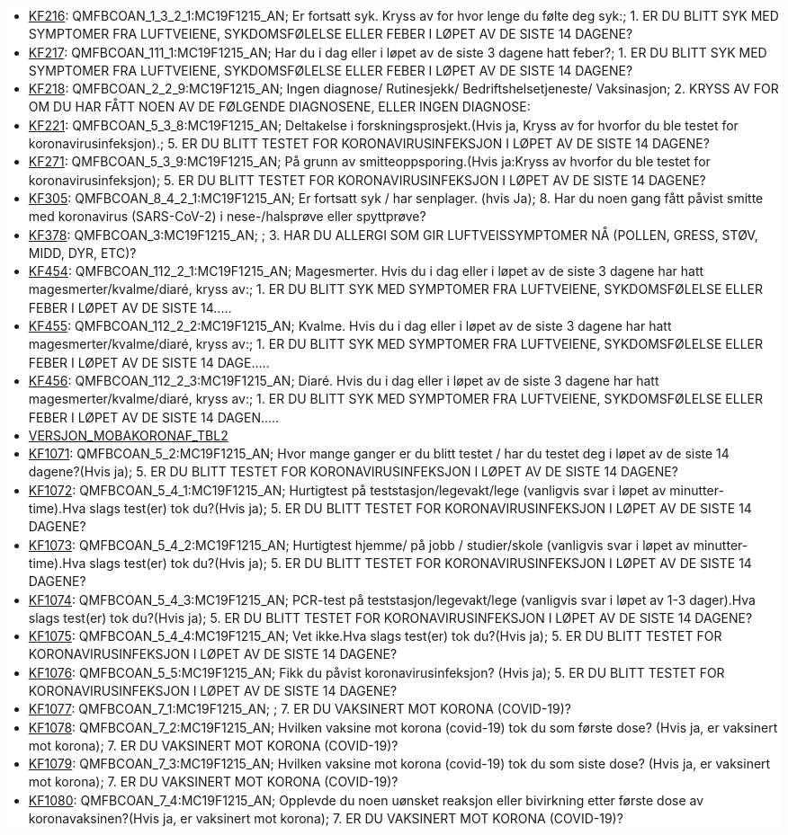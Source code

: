 - [KF216](Foreldre_duplikater_Runde40_komplett.md#KF216): QMFBCOAN_1_3_2_1:MC19F1215_AN; Er fortsatt syk. Kryss av for hvor lenge du følte deg syk:; 1. ER DU BLITT SYK MED SYMPTOMER FRA LUFTVEIENE, SYKDOMSFØLELSE ELLER FEBER I LØPET AV DE SISTE 14 DAGENE?
- [KF217](Foreldre_duplikater_Runde40_komplett.md#KF217): QMFBCOAN_111_1:MC19F1215_AN; Har du i dag eller i løpet av de siste 3 dagene hatt feber?; 1. ER DU BLITT SYK MED SYMPTOMER FRA LUFTVEIENE, SYKDOMSFØLELSE ELLER FEBER I LØPET AV DE SISTE 14 DAGENE?
- [KF218](Foreldre_duplikater_Runde40_komplett.md#KF218): QMFBCOAN_2_2_9:MC19F1215_AN; Ingen diagnose/ Rutinesjekk/ Bedriftshelsetjeneste/ Vaksinasjon; 2. KRYSS AV FOR OM DU HAR FÅTT NOEN AV DE FØLGENDE DIAGNOSENE, ELLER INGEN DIAGNOSE:
- [KF221](Foreldre_duplikater_Runde40_komplett.md#KF221): QMFBCOAN_5_3_8:MC19F1215_AN; Deltakelse i forskningsprosjekt.(Hvis ja, Kryss av for hvorfor du ble testet for koronavirusinfeksjon).; 5. ER DU BLITT TESTET FOR KORONAVIRUSINFEKSJON I LØPET AV DE SISTE 14 DAGENE?
- [KF271](Foreldre_duplikater_Runde40_komplett.md#KF271): QMFBCOAN_5_3_9:MC19F1215_AN; På grunn av smitteoppsporing.(Hvis ja:Kryss av hvorfor du ble testet for koronavirusinfeksjon); 5. ER DU BLITT TESTET FOR KORONAVIRUSINFEKSJON I LØPET AV DE SISTE 14 DAGENE?
- [KF305](Foreldre_duplikater_Runde40_komplett.md#KF305): QMFBCOAN_8_4_2_1:MC19F1215_AN; Er fortsatt syk / har senplager. (hvis Ja); 8. Har du noen gang fått påvist smitte med koronavirus (SARS-CoV-2) i nese-/halsprøve eller spyttprøve?
- [KF378](Foreldre_duplikater_Runde40_komplett.md#KF378): QMFBCOAN_3:MC19F1215_AN; ; 3. HAR DU ALLERGI SOM GIR LUFTVEISSYMPTOMER NÅ (POLLEN, GRESS, STØV, MIDD, DYR, ETC)?
- [KF454](Foreldre_duplikater_Runde40_komplett.md#KF454): QMFBCOAN_112_2_1:MC19F1215_AN; Magesmerter. Hvis du i dag eller i løpet av de siste 3 dagene har hatt magesmerter/kvalme/diaré, kryss av:; 1. ER DU BLITT SYK MED SYMPTOMER FRA LUFTVEIENE, SYKDOMSFØLELSE ELLER FEBER I LØPET AV DE SISTE 14.....
- [KF455](Foreldre_duplikater_Runde40_komplett.md#KF455): QMFBCOAN_112_2_2:MC19F1215_AN; Kvalme. Hvis du i dag eller i løpet av de siste 3 dagene har hatt magesmerter/kvalme/diaré, kryss av:; 1. ER DU BLITT SYK MED SYMPTOMER FRA LUFTVEIENE, SYKDOMSFØLELSE ELLER FEBER I LØPET AV DE SISTE 14 DAGE.....
- [KF456](Foreldre_duplikater_Runde40_komplett.md#KF456): QMFBCOAN_112_2_3:MC19F1215_AN; Diaré. Hvis du i dag eller i løpet av de siste 3 dagene har hatt magesmerter/kvalme/diaré, kryss av:; 1. ER DU BLITT SYK MED SYMPTOMER FRA LUFTVEIENE, SYKDOMSFØLELSE ELLER FEBER I LØPET AV DE SISTE 14 DAGEN.....
- [VERSJON_MOBAKORONAF_TBL2](Foreldre_duplikater_Runde40_komplett.md#VERSJON_MOBAKORONAF_TBL2)
- [KF1071](Foreldre_duplikater_Runde40_komplett.md#KF1071): QMFBCOAN_5_2:MC19F1215_AN; Hvor mange ganger er du blitt testet / har du testet deg i løpet av de siste 14 dagene?(Hvis ja); 5. ER DU BLITT TESTET FOR KORONAVIRUSINFEKSJON I LØPET AV DE SISTE 14 DAGENE?
- [KF1072](Foreldre_duplikater_Runde40_komplett.md#KF1072): QMFBCOAN_5_4_1:MC19F1215_AN; Hurtigtest på teststasjon/legevakt/lege (vanligvis svar i løpet av minutter-time).Hva slags test(er) tok du?(Hvis ja); 5. ER DU BLITT TESTET FOR KORONAVIRUSINFEKSJON I LØPET AV DE SISTE 14 DAGENE?
- [KF1073](Foreldre_duplikater_Runde40_komplett.md#KF1073): QMFBCOAN_5_4_2:MC19F1215_AN; Hurtigtest hjemme/ på jobb / studier/skole (vanligvis svar i løpet av minutter-time).Hva slags test(er) tok du?(Hvis ja); 5. ER DU BLITT TESTET FOR KORONAVIRUSINFEKSJON I LØPET AV DE SISTE 14 DAGENE?
- [KF1074](Foreldre_duplikater_Runde40_komplett.md#KF1074): QMFBCOAN_5_4_3:MC19F1215_AN; PCR-test på teststasjon/legevakt/lege (vanligvis svar i løpet av 1-3 dager).Hva slags test(er) tok du?(Hvis ja); 5. ER DU BLITT TESTET FOR KORONAVIRUSINFEKSJON I LØPET AV DE SISTE 14 DAGENE?
- [KF1075](Foreldre_duplikater_Runde40_komplett.md#KF1075): QMFBCOAN_5_4_4:MC19F1215_AN; Vet ikke.Hva slags test(er) tok du?(Hvis ja); 5. ER DU BLITT TESTET FOR KORONAVIRUSINFEKSJON I LØPET AV DE SISTE 14 DAGENE?
- [KF1076](Foreldre_duplikater_Runde40_komplett.md#KF1076): QMFBCOAN_5_5:MC19F1215_AN; Fikk du påvist koronavirusinfeksjon? (Hvis ja); 5. ER DU BLITT TESTET FOR KORONAVIRUSINFEKSJON I LØPET AV DE SISTE 14 DAGENE?
- [KF1077](Foreldre_duplikater_Runde40_komplett.md#KF1077): QMFBCOAN_7_1:MC19F1215_AN; ; 7. ER DU VAKSINERT MOT KORONA (COVID-19)?
- [KF1078](Foreldre_duplikater_Runde40_komplett.md#KF1078): QMFBCOAN_7_2:MC19F1215_AN; Hvilken vaksine mot korona (covid-19) tok du som første dose? (Hvis ja, er vaksinert mot korona); 7. ER DU VAKSINERT MOT KORONA (COVID-19)?
- [KF1079](Foreldre_duplikater_Runde40_komplett.md#KF1079): QMFBCOAN_7_3:MC19F1215_AN; Hvilken vaksine mot korona (covid-19) tok du som siste dose?  (Hvis ja, er vaksinert mot korona); 7. ER DU VAKSINERT MOT KORONA (COVID-19)?
- [KF1080](Foreldre_duplikater_Runde40_komplett.md#KF1080): QMFBCOAN_7_4:MC19F1215_AN; Opplevde du noen uønsket reaksjon eller bivirkning etter første dose av koronavaksinen?(Hvis ja, er vaksinert mot korona); 7. ER DU VAKSINERT MOT KORONA (COVID-19)?